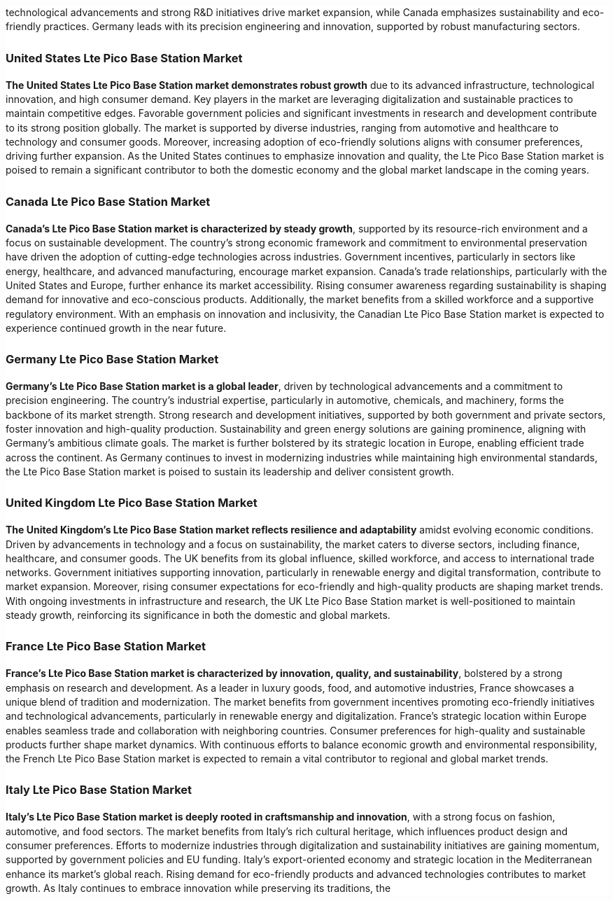 technological advancements and strong R&amp;D initiatives drive market expansion, while Canada emphasizes sustainability and eco-friendly practices. Germany leads with its precision engineering and innovation, supported by robust manufacturing sectors.</span></em></p></blockquote><h3><strong>United States Lte Pico Base Station Market</strong></h3><p><strong>The United States Lte Pico Base Station market demonstrates robust growth</strong> due to its advanced infrastructure, technological innovation, and high consumer demand. Key players in the market are leveraging digitalization and sustainable practices to maintain competitive edges. Favorable government policies and significant investments in research and development contribute to its strong position globally. The market is supported by diverse industries, ranging from automotive and healthcare to technology and consumer goods. Moreover, increasing adoption of eco-friendly solutions aligns with consumer preferences, driving further expansion. As the United States continues to emphasize innovation and quality, the Lte Pico Base Station market is poised to remain a significant contributor to both the domestic economy and the global market landscape in the coming years.</p><h3><strong>Canada Lte Pico Base Station Market</strong></h3><p><strong>Canada&rsquo;s Lte Pico Base Station market is characterized by steady growth</strong>, supported by its resource-rich environment and a focus on sustainable development. The country&rsquo;s strong economic framework and commitment to environmental preservation have driven the adoption of cutting-edge technologies across industries. Government incentives, particularly in sectors like energy, healthcare, and advanced manufacturing, encourage market expansion. Canada&rsquo;s trade relationships, particularly with the United States and Europe, further enhance its market accessibility. Rising consumer awareness regarding sustainability is shaping demand for innovative and eco-conscious products. Additionally, the market benefits from a skilled workforce and a supportive regulatory environment. With an emphasis on innovation and inclusivity, the Canadian Lte Pico Base Station market is expected to experience continued growth in the near future.</p><h3><strong>Germany Lte Pico Base Station Market</strong></h3><p><strong>Germany&rsquo;s Lte Pico Base Station market is a global leader</strong>, driven by technological advancements and a commitment to precision engineering. The country&rsquo;s industrial expertise, particularly in automotive, chemicals, and machinery, forms the backbone of its market strength. Strong research and development initiatives, supported by both government and private sectors, foster innovation and high-quality production. Sustainability and green energy solutions are gaining prominence, aligning with Germany&rsquo;s ambitious climate goals. The market is further bolstered by its strategic location in Europe, enabling efficient trade across the continent. As Germany continues to invest in modernizing industries while maintaining high environmental standards, the Lte Pico Base Station market is poised to sustain its leadership and deliver consistent growth.</p><h3><strong>United Kingdom Lte Pico Base Station Market</strong></h3><p><strong>The United Kingdom&rsquo;s Lte Pico Base Station market reflects resilience and adaptability</strong> amidst evolving economic conditions. Driven by advancements in technology and a focus on sustainability, the market caters to diverse sectors, including finance, healthcare, and consumer goods. The UK benefits from its global influence, skilled workforce, and access to international trade networks. Government initiatives supporting innovation, particularly in renewable energy and digital transformation, contribute to market expansion. Moreover, rising consumer expectations for eco-friendly and high-quality products are shaping market trends. With ongoing investments in infrastructure and research, the UK Lte Pico Base Station market is well-positioned to maintain steady growth, reinforcing its significance in both the domestic and global markets.</p><h3><strong>France Lte Pico Base Station Market</strong></h3><p><strong>France&rsquo;s Lte Pico Base Station market is characterized by innovation, quality, and sustainability</strong>, bolstered by a strong emphasis on research and development. As a leader in luxury goods, food, and automotive industries, France showcases a unique blend of tradition and modernization. The market benefits from government incentives promoting eco-friendly initiatives and technological advancements, particularly in renewable energy and digitalization. France&rsquo;s strategic location within Europe enables seamless trade and collaboration with neighboring countries. Consumer preferences for high-quality and sustainable products further shape market dynamics. With continuous efforts to balance economic growth and environmental responsibility, the French Lte Pico Base Station market is expected to remain a vital contributor to regional and global market trends.</p><h3><strong>Italy Lte Pico Base Station Market</strong></h3><p><strong>Italy&rsquo;s Lte Pico Base Station market is deeply rooted in craftsmanship and innovation</strong>, with a strong focus on fashion, automotive, and food sectors. The market benefits from Italy&rsquo;s rich cultural heritage, which influences product design and consumer preferences. Efforts to modernize industries through digitalization and sustainability initiatives are gaining momentum, supported by government policies and EU funding. Italy&rsquo;s export-oriented economy and strategic location in the Mediterranean enhance its market&rsquo;s global reach. Rising demand for eco-friendly products and advanced technologies contributes to market growth. As Italy continues to embrace innovation while preserving its traditions, the